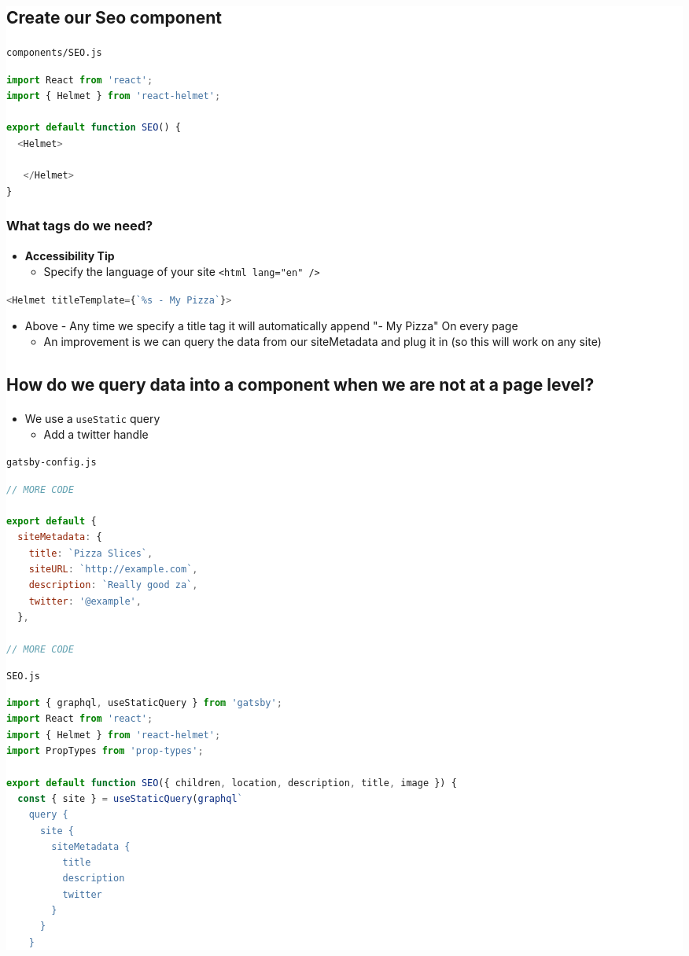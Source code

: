 ## Create our Seo component
`components/SEO.js`

```js
import React from 'react';
import { Helmet } from 'react-helmet';

export default function SEO() {
  <Helmet>

   </Helmet>
}
```

### What tags do we need?
* **Accessibility Tip**
  - Specify the language of your site `<html lang="en" />`

```js
<Helmet titleTemplate={`%s - My Pizza`}>
```

* Above - Any time we specify a title tag it will automatically append "- My Pizza" On every page
  - An improvement is we can query the data from our siteMetadata and plug it in (so this will work on any site)

## How do we query data into a component when we are not at a page level?
* We use a `useStatic` query
  - Add a twitter handle

`gatsby-config.js`

```js
// MORE CODE

export default {
  siteMetadata: {
    title: `Pizza Slices`,
    siteURL: `http://example.com`,
    description: `Really good za`,
    twitter: '@example',
  },

// MORE CODE
```

`SEO.js`

```js
import { graphql, useStaticQuery } from 'gatsby';
import React from 'react';
import { Helmet } from 'react-helmet';
import PropTypes from 'prop-types';

export default function SEO({ children, location, description, title, image }) {
  const { site } = useStaticQuery(graphql`
    query {
      site {
        siteMetadata {
          title
          description
          twitter
        }
      }
    }
```